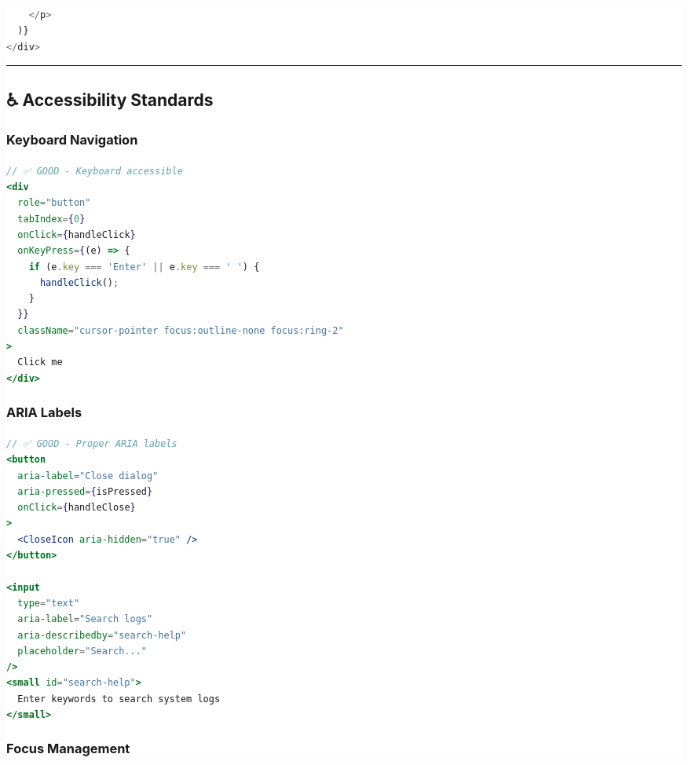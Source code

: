 ```jsx
    </p>
  )}
</div>
```

---

## ♿ Accessibility Standards

### **Keyboard Navigation**

```jsx
// ✅ GOOD - Keyboard accessible
<div
  role="button"
  tabIndex={0}
  onClick={handleClick}
  onKeyPress={(e) => {
    if (e.key === 'Enter' || e.key === ' ') {
      handleClick();
    }
  }}
  className="cursor-pointer focus:outline-none focus:ring-2"
>
  Click me
</div>
```

### **ARIA Labels**

```jsx
// ✅ GOOD - Proper ARIA labels
<button
  aria-label="Close dialog"
  aria-pressed={isPressed}
  onClick={handleClose}
>
  <CloseIcon aria-hidden="true" />
</button>

<input
  type="text"
  aria-label="Search logs"
  aria-describedby="search-help"
  placeholder="Search..."
/>
<small id="search-help">
  Enter keywords to search system logs
</small>
```

### **Focus Management**
